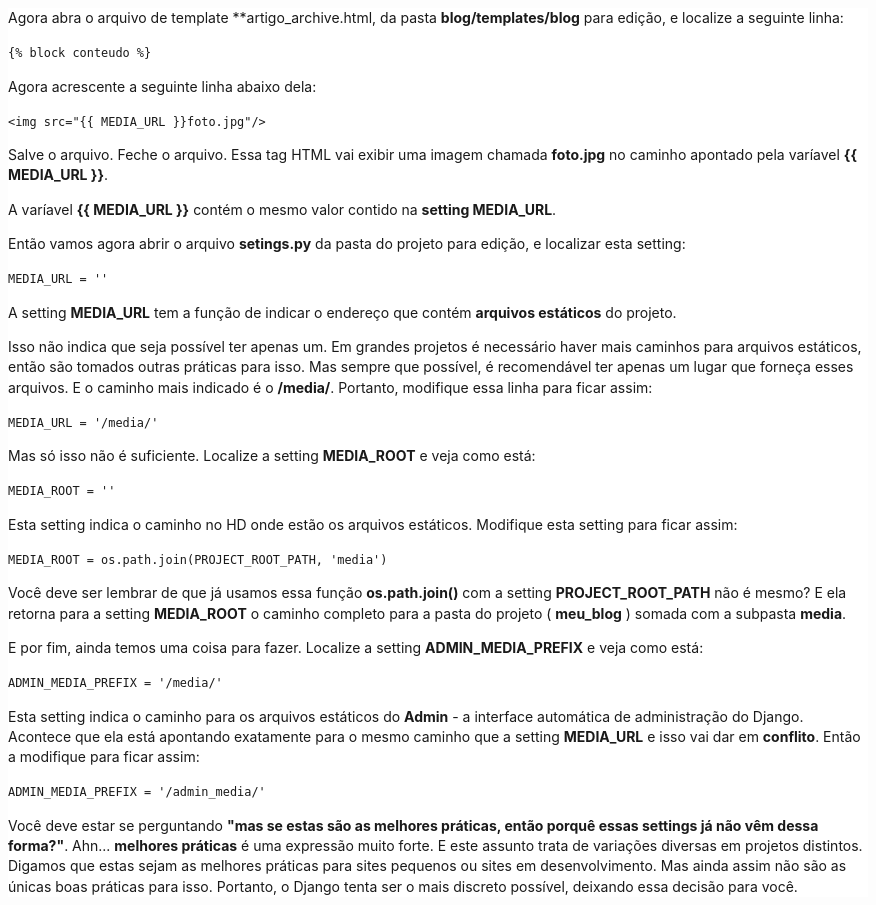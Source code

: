 Agora abra o arquivo de template **artigo\_archive.html, da pasta **blog/templates/blog** para edição, e localize a seguinte linha:

    {% block conteudo %}
    

Agora acrescente a seguinte linha abaixo dela:

    <img src="{{ MEDIA_URL }}foto.jpg"/>
    

Salve o arquivo. Feche o arquivo. Essa tag HTML vai exibir uma imagem chamada **foto.jpg** no caminho apontado pela varíavel **{{ MEDIA\_URL }}**.

A varíavel **{{ MEDIA\_URL }}** contém o mesmo valor contido na **setting MEDIA\_URL**.

Então vamos agora abrir o arquivo **setings.py** da pasta do projeto para edição, e localizar esta setting:

    MEDIA_URL = ''
    

A setting **MEDIA\_URL** tem a função de indicar o endereço que contém **arquivos estáticos** do projeto. 

Isso não indica que seja possível ter apenas um. Em grandes projetos é necessário haver mais caminhos para arquivos estáticos, então são tomados outras práticas para isso. Mas sempre que possível, é recomendável ter apenas um lugar que forneça esses arquivos. E o caminho mais indicado é o **/media/**. Portanto, modifique essa linha para ficar assim:

    MEDIA_URL = '/media/'
    

Mas só isso não é suficiente. Localize a setting **MEDIA\_ROOT** e veja como está:

    MEDIA_ROOT = ''
    

Esta setting indica o caminho no HD onde estão os arquivos estáticos. Modifique esta setting para ficar assim:

    MEDIA_ROOT = os.path.join(PROJECT_ROOT_PATH, 'media')
    

Você deve ser lembrar de que já usamos essa função **os.path.join()** com a setting **PROJECT\_ROOT\_PATH** não é mesmo? E ela retorna para a setting **MEDIA\_ROOT** o caminho completo para a pasta do projeto ( **meu\_blog** ) somada com a subpasta **media**.

E por fim, ainda temos uma coisa para fazer. Localize a setting **ADMIN\_MEDIA\_PREFIX** e veja como está:

    ADMIN_MEDIA_PREFIX = '/media/'
    

Esta setting indica o caminho para os arquivos estáticos do **Admin** - a interface automática de administração do Django. Acontece que ela está apontando exatamente para o mesmo caminho que a setting **MEDIA\_URL** e isso vai dar em **conflito**. Então a modifique para ficar assim:

    ADMIN_MEDIA_PREFIX = '/admin_media/'
    

Você deve estar se perguntando **"mas se estas são as melhores práticas, então porquê essas settings já não vêm dessa forma?"**. Ahn... **melhores práticas** é uma expressão muito forte. E este assunto trata de variações diversas em projetos distintos. Digamos que estas sejam as melhores práticas para sites pequenos ou sites em desenvolvimento. Mas ainda assim não são as únicas boas práticas para isso. Portanto, o Django tenta ser o mais discreto possível, deixando essa decisão para você.
